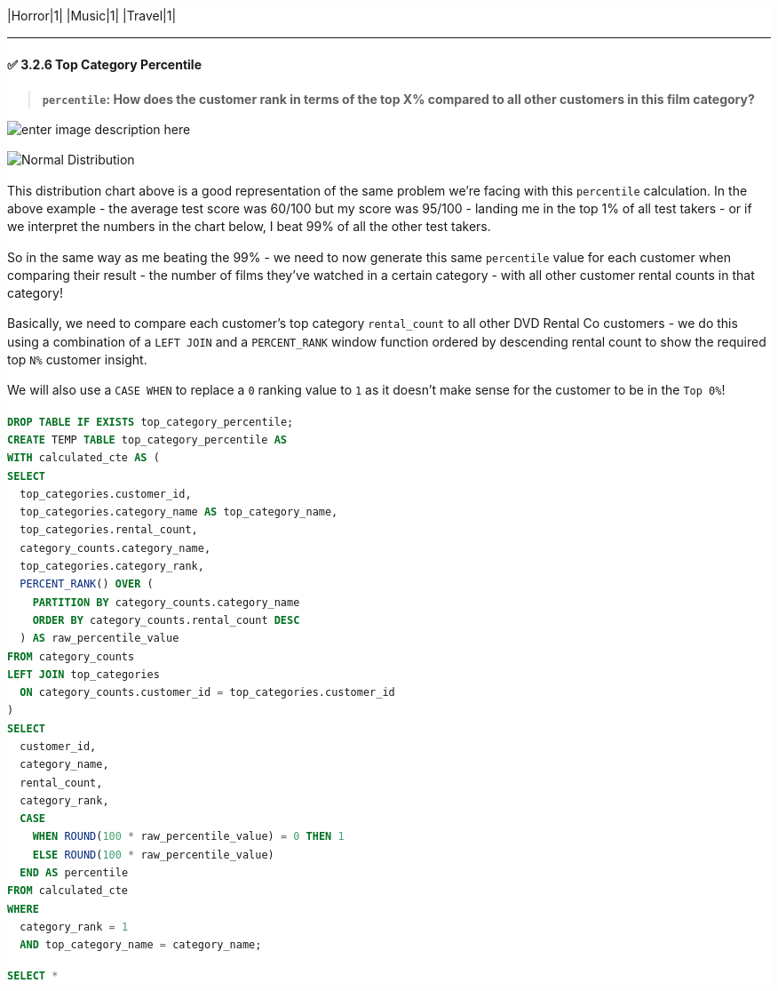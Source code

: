 |Horror|1|
|Music|1|
|Travel|1|
***

#### :white_check_mark: 3.2.6 Top Category Percentile

>**`percentile`: How does the customer rank in terms of the top X% compared to all other customers in this film category?**

![enter image description here](https://github.com/mohammedsaqlainattar/Serious-SQL-Apprenticeship/blob/main/Images/Marketing%20Analytics%20Case%20Study/Point%203.png?raw=true)

![Normal Distribution](https://github.com/mohammedsaqlainattar/Serious-SQL-Apprenticeship/blob/main/Images/Marketing%20Analytics%20Case%20Study/Normal%20Distribution.png?raw=true)

This distribution chart above is a good representation of the same problem we’re facing with this `percentile` calculation. In the above example - the average test score was 60/100 but my score was 95/100 - landing me in the top 1% of all test takers - or if we interpret the numbers in the chart below, I beat 99% of all the other test takers.

So in the same way as me beating the 99% - we need to now generate this same `percentile` value for each customer when comparing their result - the number of films they’ve watched in a certain category - with all other customer rental counts in that category!

Basically, we need to compare each customer’s top category  `rental_count`  to all other DVD Rental Co customers - we do this using a combination of a  `LEFT JOIN`  and a  `PERCENT_RANK`  window function ordered by descending rental count to show the required top  `N%`  customer insight.

We will also use a  `CASE WHEN`  to replace a  `0`  ranking value to  `1`  as it doesn’t make sense for the customer to be in the  `Top 0%`!

```sql
DROP TABLE IF EXISTS top_category_percentile;
CREATE TEMP TABLE top_category_percentile AS
WITH calculated_cte AS (
SELECT
  top_categories.customer_id,
  top_categories.category_name AS top_category_name,
  top_categories.rental_count,
  category_counts.category_name,
  top_categories.category_rank,
  PERCENT_RANK() OVER (
    PARTITION BY category_counts.category_name
    ORDER BY category_counts.rental_count DESC
  ) AS raw_percentile_value
FROM category_counts
LEFT JOIN top_categories
  ON category_counts.customer_id = top_categories.customer_id
)
SELECT
  customer_id,
  category_name,
  rental_count,
  category_rank,
  CASE
    WHEN ROUND(100 * raw_percentile_value) = 0 THEN 1
    ELSE ROUND(100 * raw_percentile_value)
  END AS percentile
FROM calculated_cte
WHERE
  category_rank = 1
  AND top_category_name = category_name;
```
```sql
SELECT *
```